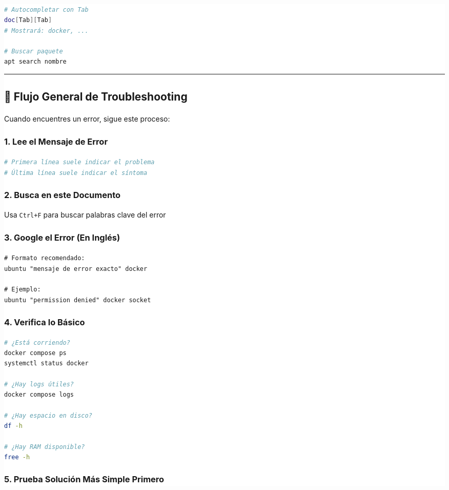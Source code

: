 ```bash
# Autocompletar con Tab
doc[Tab][Tab]
# Mostrará: docker, ...

# Buscar paquete
apt search nombre
```

---

## 🔄 Flujo General de Troubleshooting

Cuando encuentres un error, sigue este proceso:

### 1. Lee el Mensaje de Error

```bash
# Primera línea suele indicar el problema
# Última línea suele indicar el síntoma
```

### 2. Busca en este Documento

Usa `Ctrl+F` para buscar palabras clave del error

### 3. Google el Error (En Inglés)

```
# Formato recomendado:
ubuntu "mensaje de error exacto" docker

# Ejemplo:
ubuntu "permission denied" docker socket
```

### 4. Verifica lo Básico

```bash
# ¿Está corriendo?
docker compose ps
systemctl status docker

# ¿Hay logs útiles?
docker compose logs

# ¿Hay espacio en disco?
df -h

# ¿Hay RAM disponible?
free -h
```

### 5. Prueba Solución Más Simple Primero
